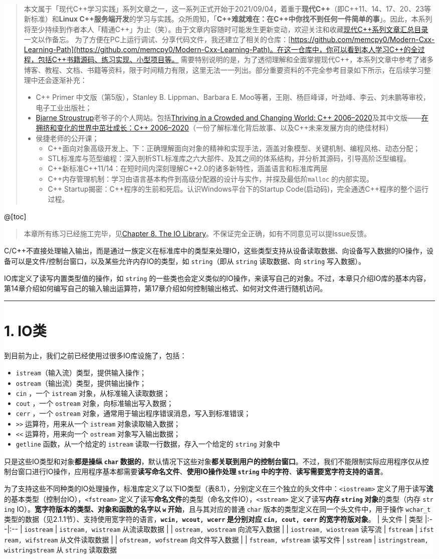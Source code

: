 > 本文属于「现代C++学习实践」系列文章之一，这一系列正式开始于2021/09/04，着重于**现代C++**（即C++11、14、17、20、23等新标准）和**Linux C++服务端开发**的学习与实践。众所周知，「**C++难就难在：在C++中你找不到任何一件简单的事**」。因此，本系列将至少持续到作者本人「精通C++」为止（笑）。由于文章内容随时可能发生更新变动，欢迎关注和收藏[现代C++系列文章汇总目录](https://memcpy0.blog.csdn.net/article/details/120103284)一文以作备忘。
> <b></b>
> 为了方便在PC上运行调试、分享代码文件，我还建立了相关的仓库：[https://github.com/memcpy0/Modern-Cxx-Learning-Path](https://github.com/memcpy0/Modern-Cxx-Learning-Path)。在这一仓库中，你可以看到本人学习C++的全过程，包括C++书籍源码、练习实现、小型项目等。
> <b></b> 
需要特别说明的是，为了透彻理解和全面掌握现代C++，本系列文章中参考了诸多博客、教程、文档、书籍等资料，限于时间精力有限，这里无法一一列出。部分重要资料的不完全参考目录如下所示，在后续学习整理中还会逐渐补充：
> - C++ Primer 中文版（第5版），Stanley B. Lippman、Barbara E. Moo等著，王刚、杨巨峰译，叶劲峰、李云、刘未鹏等审校，电子工业出版社； 
> - [Bjarne Stroustrup](https://www.stroustrup.com/)老爷子的个人网站。包括[Thriving in a Crowded and Changing World: C++ 2006–2020](https://www.stroustrup.com/hopl20main-p5-p-bfc9cd4--final.pdf)及其中文版——[在拥挤和变化的世界中茁壮成长：C++ 2006–2020](https://github.com/Cpp-Club/Cxx_HOPL4_zh)（一份了解标准化背后故事、以及C++未来发展方向的绝佳材料）
> - 侯捷老师的公开课；
>    - C++面向对象高级开发上、下：正确理解面向对象的精神和实现手法，涵盖对象模型、关键机制、编程风格、动态分配；
>    - STL标准库与范型编程：深入剖析STL标准库之六大部件、及其之间的体系结构，并分析其源码，引导高阶泛型编程。
>    - C++新标准C++11/14：在短时间内深刻理解C++2.0的诸多新特性，涵盖语言和标准库两层
>    - C++内存管理机制：学习由语言基本构件到高级分配器的设计与实作，并探及最低阶`malloc` 的内部实现。
>    - C++ Startup揭密：C++程序的生前和死后。认识Windows平台下的Startup Code(启动码)，完全通透C++程序的整个运行过程。

@[toc]

> 本章所有练习已经施工完毕，见[Chapter 8. The IO Library](https://github.com/memcpy0/Modern-Cxx-Learning-Path/blob/main/Cxx-Primer/Solutions/ch08/README.md)。不保证完全正确，如有不同意见可以提Issue反馈。

C/C++不直接处理输入输出，而是通过一族定义在标准库中的类型来处理IO，这些类型支持从设备读取数据、向设备写入数据的IO操作，设备可以是文件/控制台窗口，以及某些允许内存IO的类型，如 `string`（即从 `string` 读取数据、向 `string` 写入数据）。

IO库定义了读写内置类型值的操作，如 `string` 的一些类也会定义类似的IO操作，来读写自己的对象。不过，本章只介绍IO库的基本内容，第14章介绍如何编写自己的输入输出运算符，第17章介绍如何控制输出格式、如何对文件进行随机访问。

---
# 1. IO类
到目前为止，我们之前已经使用过很多IO库设施了，包括：
- `istream`（输入流）类型，提供输入操作；
- `ostream`（输出流）类型，提供输出操作；
- `cin` ，一个 `istream` 对象，从标准输入读取数据；
- `cout` ，一个 `ostream` 对象，向标准输出写入数据；
- `cerr` ，一个 `ostream` 对象，通常用于输出程序错误消息，写入到标准错误；
- `>>` 运算符，用来从一个 `istream` 对象读取输入数据；
- `<<` 运算符，用来向一个 `ostream` 对象写入输出数据；
- `getline` 函数，从一个给定的 `istream` 读取一行数据，存入一个给定的 `string` 对象中

只是这些IO类型和对象**都是操纵 `char` 数据的**，默认情况下这些对象**都关联到用户的控制台窗口**。不过，我们不能限制实际应用程序仅从控制台窗口进行IO操作，应用程序基本都需要**读写命名文件**、**使用IO操作处理 `string` 中的字符**、**读写需要宽字符支持的语言**。

为了支持这些不同种类的IO处理操作，标准库定义了以下IO类型（表8.1），分别定义在三个独立的头文件中：`<iostream>` 定义了用于读写**流**的基本类型（控制台IO），`<fstream>` 定义了读写**命名文件**的类型（命名文件IO），`<sstream>` 定义了读写**内存 `string` 对象**的类型（内存 `string` IO）。**宽字符版本的类型、对象和函数的名字以 `w` 开始**，且与其对应的普通 `char` 版本的类型定义在同一个头文件中，用于操作 `wchar_t` 类型的数据（见2.1.1节）、支持使用宽字符的语言，**`wcin, wcout, wcerr` 是分别对应 `cin, cout, cerr` 的宽字符版对象**。
| 头文件 | 类型
|:--|:--
| `iostream` | `istream, wistream` 从流读取数据
|  | `ostream, wostream` 向流写入数据
|   | `iostream, wiostream` 读写流
|  `fstream` | `ifstream, wifstream` 从文件读取数据
|   | `ofstream, wofstream` 向文件写入数据
|   | `fstream, wfstream` 读写文件
| `sstream` | `istringstream, wistringstream` 从 `string` 读取数据